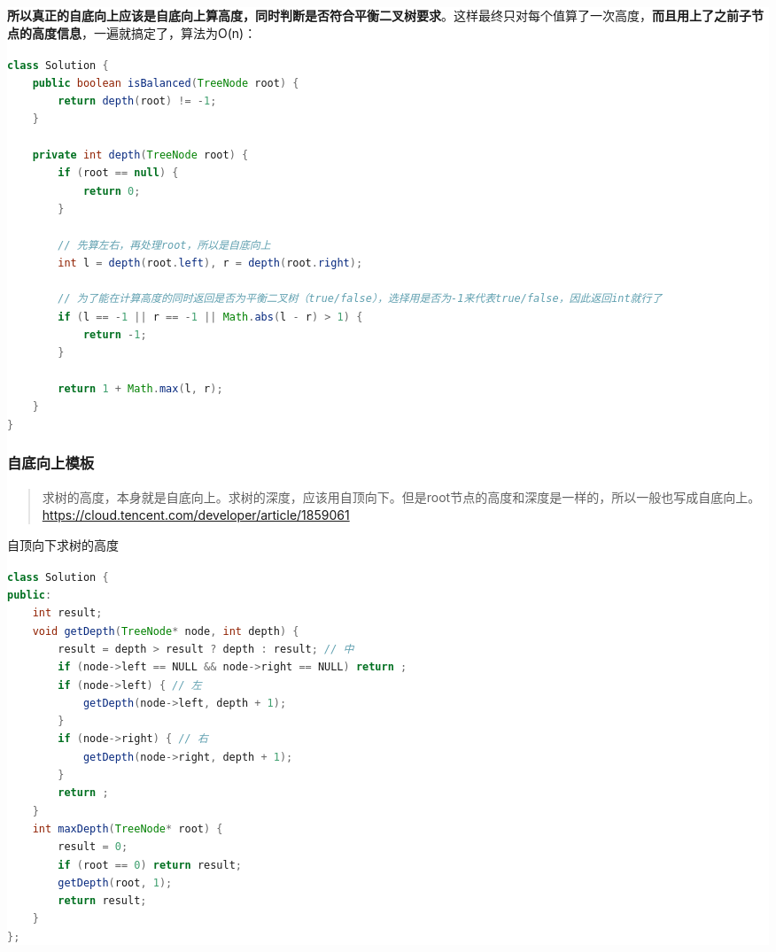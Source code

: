 **所以真正的自底向上应该是自底向上算高度，同时判断是否符合平衡二叉树要求**。这样最终只对每个值算了一次高度，**而且用上了之前子节点的高度信息**，一遍就搞定了，算法为O(n)：
```java
class Solution {
    public boolean isBalanced(TreeNode root) {
        return depth(root) != -1;
    }

    private int depth(TreeNode root) {
        if (root == null) {
            return 0;
        }

        // 先算左右，再处理root，所以是自底向上
        int l = depth(root.left), r = depth(root.right);
        
        // 为了能在计算高度的同时返回是否为平衡二叉树（true/false），选择用是否为-1来代表true/false，因此返回int就行了
        if (l == -1 || r == -1 || Math.abs(l - r) > 1) {
            return -1;
        }

        return 1 + Math.max(l, r);
    }
}
```

### 自底向上模板

> 求树的高度，本身就是自底向上。求树的深度，应该用自顶向下。但是root节点的高度和深度是一样的，所以一般也写成自底向上。https://cloud.tencent.com/developer/article/1859061

自顶向下求树的高度
```java
class Solution {
public:
    int result;
    void getDepth(TreeNode* node, int depth) {
        result = depth > result ? depth : result; // 中
        if (node->left == NULL && node->right == NULL) return ;
        if (node->left) { // 左
            getDepth(node->left, depth + 1);
        }
        if (node->right) { // 右
            getDepth(node->right, depth + 1);
        }
        return ;
    }
    int maxDepth(TreeNode* root) {
        result = 0;
        if (root == 0) return result;
        getDepth(root, 1);
        return result;
    }
};
```

